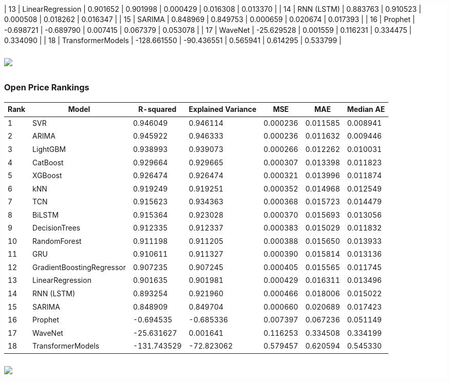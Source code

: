 | 13   | LinearRegression               | 0.901652     | 0.901998           | 0.000429  | 0.016308  | 0.013370  |
| 14   | RNN (LSTM)                     | 0.883763     | 0.910523           | 0.000508  | 0.018262  | 0.016347  |
| 15   | SARIMA                         | 0.848969     | 0.849753           | 0.000659  | 0.020674  | 0.017393  |
| 16   | Prophet                        | -0.698721    | -0.689790          | 0.007415  | 0.067379  | 0.053078  |
| 17   | WaveNet                        | -25.629528   | 0.001559           | 0.116231  | 0.334475  | 0.334090  |
| 18   | TransformerModels              | -128.661550  | -90.436551         | 0.565941  | 0.614295  | 0.533799  |

### **![][image1]**

### Open Price Rankings

| Rank | Model                          | R-squared    | Explained Variance | MSE       | MAE       | Median AE |
|------|--------------------------------|--------------|---------------------|-----------|-----------|-----------|
| 1    | SVR                            | 0.946049     | 0.946114           | 0.000236  | 0.011585  | 0.008941  |
| 2    | ARIMA                          | 0.945922     | 0.946333           | 0.000236  | 0.011632  | 0.009446  |
| 3    | LightGBM                       | 0.938993     | 0.939073           | 0.000266  | 0.012262  | 0.010031  |
| 4    | CatBoost                       | 0.929664     | 0.929665           | 0.000307  | 0.013398  | 0.011823  |
| 5    | XGBoost                        | 0.926474     | 0.926474           | 0.000321  | 0.013996  | 0.011874  |
| 6    | kNN                            | 0.919249     | 0.919251           | 0.000352  | 0.014968  | 0.012549  |
| 7    | TCN                            | 0.915623     | 0.934363           | 0.000368  | 0.015723  | 0.014479  |
| 8    | BiLSTM                         | 0.915364     | 0.923028           | 0.000370  | 0.015693  | 0.013056  |
| 9    | DecisionTrees                  | 0.912335     | 0.912337           | 0.000383  | 0.015029  | 0.011832  |
| 10   | RandomForest                   | 0.911198     | 0.911205           | 0.000388  | 0.015650  | 0.013933  |
| 11   | GRU                            | 0.910611     | 0.911327           | 0.000390  | 0.015814  | 0.013136  |
| 12   | GradientBoostingRegressor      | 0.907235     | 0.907245           | 0.000405  | 0.015565  | 0.011745  |
| 13   | LinearRegression               | 0.901635     | 0.901981           | 0.000429  | 0.016311  | 0.013496  |
| 14   | RNN (LSTM)                     | 0.893254     | 0.921960           | 0.000466  | 0.018006  | 0.015022  |
| 15   | SARIMA                         | 0.848909     | 0.849704           | 0.000660  | 0.020689  | 0.017423  |
| 16   | Prophet                        | -0.694535    | -0.685336          | 0.007397  | 0.067236  | 0.051149  |
| 17   | WaveNet                        | -25.631627   | 0.001641           | 0.116253  | 0.334508  | 0.334199  |
| 18   | TransformerModels              | -131.743529  | -72.823062         | 0.579457  | 0.620594  | 0.545330  |

### **![][image2]**


[image1]: <https://raw.githubusercontent.com/taleblou/Price-Prediction/refs/heads/main/EURUSD/EURUSD=X_Close.png>
[image2]: <https://raw.githubusercontent.com/taleblou/Price-Prediction/refs/heads/main/EURUSD/EURUSD=X_Open.png>
[image3]: <https://raw.githubusercontent.com/taleblou/Price-Prediction/refs/heads/main/EURUSD/EURUSD=X_High.png>
[image4]: <https://raw.githubusercontent.com/taleblou/Price-Prediction/refs/heads/main/EURUSD/EURUSD=X_Low.png>